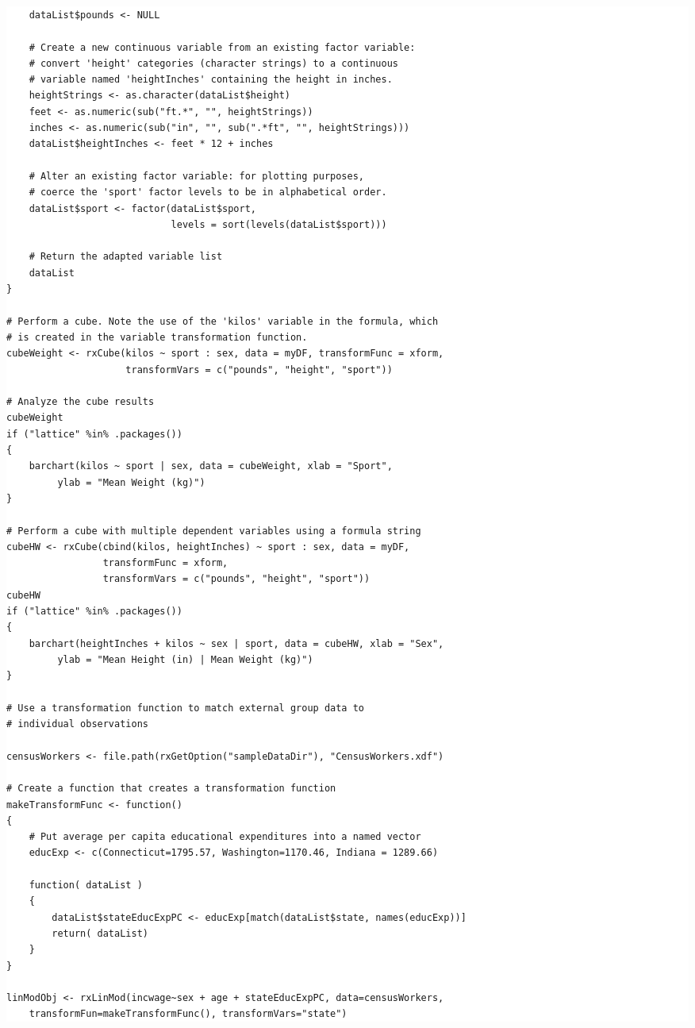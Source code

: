 ~~~~
    dataList$pounds <- NULL

    # Create a new continuous variable from an existing factor variable:
    # convert 'height' categories (character strings) to a continuous
    # variable named 'heightInches' containing the height in inches.
    heightStrings <- as.character(dataList$height)
    feet <- as.numeric(sub("ft.*", "", heightStrings))
    inches <- as.numeric(sub("in", "", sub(".*ft", "", heightStrings)))
    dataList$heightInches <- feet * 12 + inches

    # Alter an existing factor variable: for plotting purposes,
    # coerce the 'sport' factor levels to be in alphabetical order.
    dataList$sport <- factor(dataList$sport,
                             levels = sort(levels(dataList$sport)))

    # Return the adapted variable list
	dataList
}

# Perform a cube. Note the use of the 'kilos' variable in the formula, which
# is created in the variable transformation function.
cubeWeight <- rxCube(kilos ~ sport : sex, data = myDF, transformFunc = xform,
                     transformVars = c("pounds", "height", "sport"))

# Analyze the cube results
cubeWeight
if ("lattice" %in% .packages())
{
	barchart(kilos ~ sport | sex, data = cubeWeight, xlab = "Sport",
         ylab = "Mean Weight (kg)")
}

# Perform a cube with multiple dependent variables using a formula string
cubeHW <- rxCube(cbind(kilos, heightInches) ~ sport : sex, data = myDF,
                 transformFunc = xform,
                 transformVars = c("pounds", "height", "sport"))
cubeHW
if ("lattice" %in% .packages())
{
	barchart(heightInches + kilos ~ sex | sport, data = cubeHW, xlab = "Sex",
         ylab = "Mean Height (in) | Mean Weight (kg)")
}

# Use a transformation function to match external group data to
# individual observations

censusWorkers <- file.path(rxGetOption("sampleDataDir"), "CensusWorkers.xdf")

# Create a function that creates a transformation function
makeTransformFunc <- function()
{
	# Put average per capita educational expenditures into a named vector
	educExp <- c(Connecticut=1795.57, Washington=1170.46, Indiana = 1289.66)

 	function( dataList )
	{
		dataList$stateEducExpPC <- educExp[match(dataList$state, names(educExp))]
		return( dataList)
	}
}

linModObj <- rxLinMod(incwage~sex + age + stateEducExpPC, data=censusWorkers,
	transformFun=makeTransformFunc(), transformVars="state")
~~~~